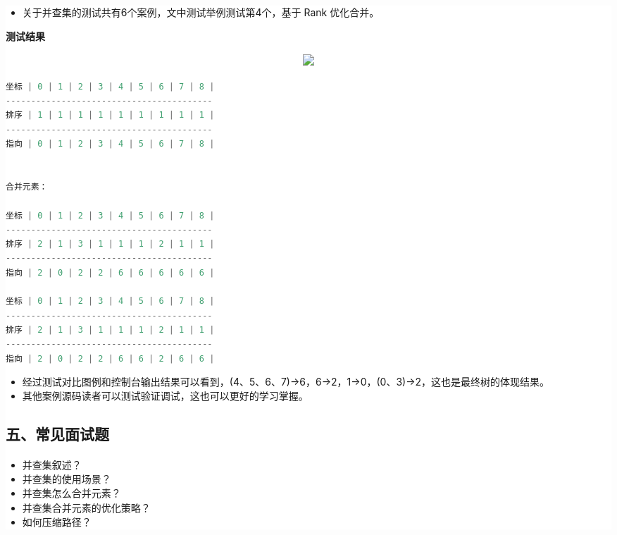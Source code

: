 
- 关于并查集的测试共有6个案例，文中测试举例测试第4个，基于 Rank 优化合并。

**测试结果**

<div align="center">
    <img src="https://bugstack.cn/images/article/algorithm/disjoint-set-11.png?raw=true" width="500px">
</div>

```java
坐标 | 0 | 1 | 2 | 3 | 4 | 5 | 6 | 7 | 8 | 
-----------------------------------------
排序 | 1 | 1 | 1 | 1 | 1 | 1 | 1 | 1 | 1 | 
-----------------------------------------
指向 | 0 | 1 | 2 | 3 | 4 | 5 | 6 | 7 | 8 | 


合并元素：

坐标 | 0 | 1 | 2 | 3 | 4 | 5 | 6 | 7 | 8 | 
-----------------------------------------
排序 | 2 | 1 | 3 | 1 | 1 | 1 | 2 | 1 | 1 | 
-----------------------------------------
指向 | 2 | 0 | 2 | 2 | 6 | 6 | 6 | 6 | 6 | 

坐标 | 0 | 1 | 2 | 3 | 4 | 5 | 6 | 7 | 8 | 
-----------------------------------------
排序 | 2 | 1 | 3 | 1 | 1 | 1 | 2 | 1 | 1 | 
-----------------------------------------
指向 | 2 | 0 | 2 | 2 | 6 | 6 | 2 | 6 | 6 | 
```

- 经过测试对比图例和控制台输出结果可以看到，(4、5、6、7)→6，6→2，1→0，(0、3)→2，这也是最终树的体现结果。
- 其他案例源码读者可以测试验证调试，这也可以更好的学习掌握。

## 五、常见面试题

- 并查集叙述？
- 并查集的使用场景？
- 并查集怎么合并元素？
- 并查集合并元素的优化策略？
- 如何压缩路径？